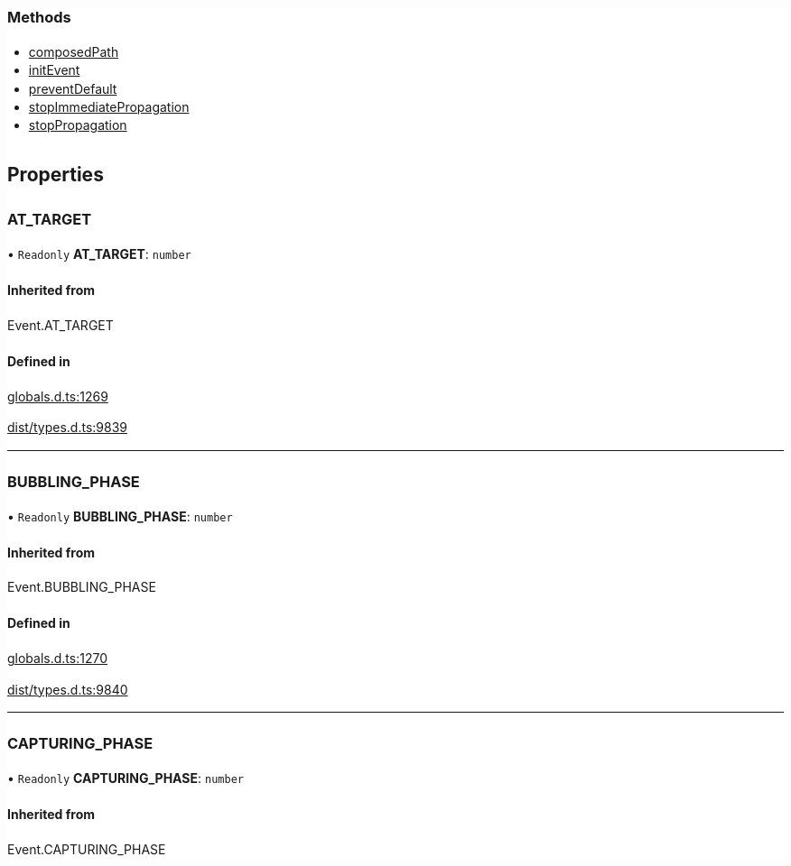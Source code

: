 ### Methods

- [composedPath](https://github.com/oven-sh/bun-types/blob/master/api-docs/interfaces/ErrorEvent.md#composedpath)
- [initEvent](https://github.com/oven-sh/bun-types/blob/master/api-docs/interfaces/ErrorEvent.md#initevent)
- [preventDefault](https://github.com/oven-sh/bun-types/blob/master/api-docs/interfaces/ErrorEvent.md#preventdefault)
- [stopImmediatePropagation](https://github.com/oven-sh/bun-types/blob/master/api-docs/interfaces/ErrorEvent.md#stopimmediatepropagation)
- [stopPropagation](https://github.com/oven-sh/bun-types/blob/master/api-docs/interfaces/ErrorEvent.md#stoppropagation)

## Properties

### AT\_TARGET

• `Readonly` **AT\_TARGET**: `number`

#### Inherited from

Event.AT\_TARGET

#### Defined in

[globals.d.ts:1269](https://github.com/valgaze/bun-types/blob/6f8dbf8/globals.d.ts#L1269)

[dist/types.d.ts:9839](https://github.com/valgaze/bun-types/blob/6f8dbf8/dist/types.d.ts#L9839)

___

### BUBBLING\_PHASE

• `Readonly` **BUBBLING\_PHASE**: `number`

#### Inherited from

Event.BUBBLING\_PHASE

#### Defined in

[globals.d.ts:1270](https://github.com/valgaze/bun-types/blob/6f8dbf8/globals.d.ts#L1270)

[dist/types.d.ts:9840](https://github.com/valgaze/bun-types/blob/6f8dbf8/dist/types.d.ts#L9840)

___

### CAPTURING\_PHASE

• `Readonly` **CAPTURING\_PHASE**: `number`

#### Inherited from

Event.CAPTURING\_PHASE
